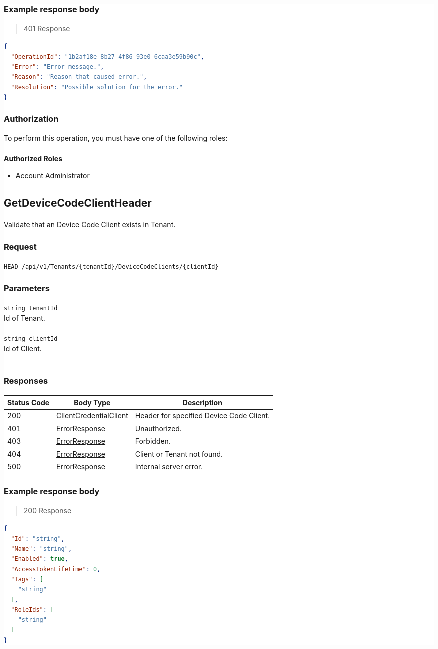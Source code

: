 ### Example response body

> 401 Response

```json
{
  "OperationId": "1b2af18e-8b27-4f86-93e0-6caa3e59b90c",
  "Error": "Error message.",
  "Reason": "Reason that caused error.",
  "Resolution": "Possible solution for the error."
}
```

### Authorization

To perform this operation, you must have one of the following roles: </br></br>
<b>Authorized Roles</b> 
<ul>
<li>Account Administrator</li>
</ul>

## GetDeviceCodeClientHeader

<a id="opIdDeviceCodeClients_GetDeviceCodeClientHeader"></a>

Validate that an Device Code Client exists in Tenant.

### Request
```text 
HEAD /api/v1/Tenants/{tenantId}/DeviceCodeClients/{clientId}
```

<h3 id="devicecodeclients_getdevicecodeclientheader-parameters">Parameters</h3>

`string tenantId`<br/>Id of Tenant.</br></br>`string clientId`<br/>Id of Client.</br></br>

<h3 id="devicecodeclients_getdevicecodeclientheader-responses">Responses</h3>

|Status Code|Body Type|Description|
|---|---|---|
|200|[ClientCredentialClient](#schemaclientcredentialclient)|Header for specified Device Code Client.|
|401|[ErrorResponse](#schemaerrorresponse)|Unauthorized.|
|403|[ErrorResponse](#schemaerrorresponse)|Forbidden.|
|404|[ErrorResponse](#schemaerrorresponse)|Client or Tenant not found.|
|500|[ErrorResponse](#schemaerrorresponse)|Internal server error.|

### Example response body

> 200 Response

```json
{
  "Id": "string",
  "Name": "string",
  "Enabled": true,
  "AccessTokenLifetime": 0,
  "Tags": [
    "string"
  ],
  "RoleIds": [
    "string"
  ]
}
```
